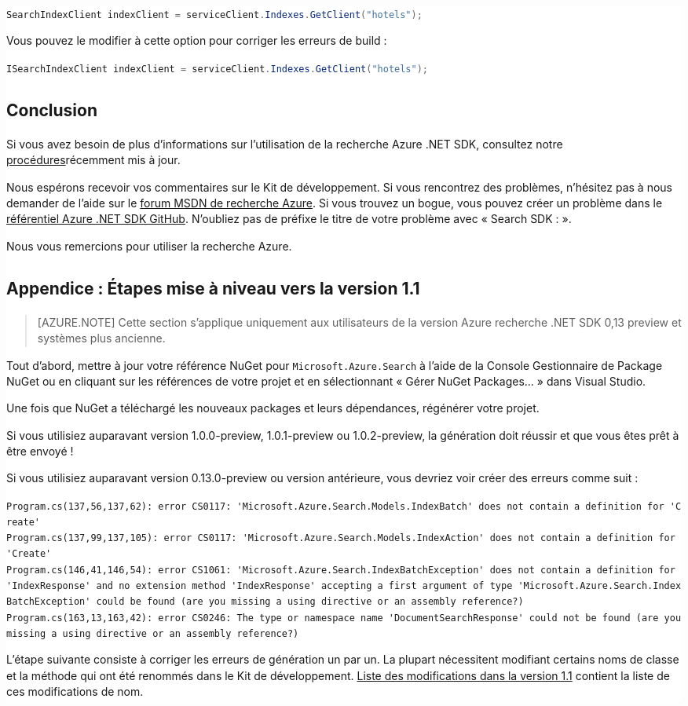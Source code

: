 ```csharp
SearchIndexClient indexClient = serviceClient.Indexes.GetClient("hotels");
```

Vous pouvez le modifier à cette option pour corriger les erreurs de build :

```csharp
ISearchIndexClient indexClient = serviceClient.Indexes.GetClient("hotels");
```

## <a name="conclusion"></a>Conclusion
Si vous avez besoin de plus d’informations sur l’utilisation de la recherche Azure .NET SDK, consultez notre [procédures](search-howto-dotnet-sdk.md)récemment mis à jour.

Nous espérons recevoir vos commentaires sur le Kit de développement. Si vous rencontrez des problèmes, n’hésitez pas à nous demander de l’aide sur le [forum MSDN de recherche Azure](https://social.msdn.microsoft.com/Forums/azure/en-US/home?forum=azuresearch). Si vous trouvez un bogue, vous pouvez créer un problème dans le [référentiel Azure .NET SDK GitHub](https://github.com/Azure/azure-sdk-for-net/issues). N’oubliez pas de préfixe le titre de votre problème avec « Search SDK : ».

Nous vous remercions pour utiliser la recherche Azure.

<a name="UpgradeStepsV1"></a>
## <a name="appendix-steps-to-upgrade-to-version-11"></a>Appendice : Étapes mise à niveau vers la version 1.1 

> [AZURE.NOTE] Cette section s’applique uniquement aux utilisateurs de la version Azure recherche .NET SDK 0,13 preview et systèmes plus ancienne.

Tout d’abord, mettre à jour votre référence NuGet pour `Microsoft.Azure.Search` à l’aide de la Console Gestionnaire de Package NuGet ou en cliquant sur les références de votre projet et en sélectionnant « Gérer NuGet Packages... » dans Visual Studio.

Une fois que NuGet a téléchargé les nouveaux packages et leurs dépendances, régénérer votre projet.

Si vous utilisiez auparavant version 1.0.0-preview, 1.0.1-preview ou 1.0.2-preview, la génération doit réussir et que vous êtes prêt à être envoyé !

Si vous utilisiez auparavant version 0.13.0-preview ou version antérieure, vous devriez voir créer des erreurs comme suit :

    Program.cs(137,56,137,62): error CS0117: 'Microsoft.Azure.Search.Models.IndexBatch' does not contain a definition for 'Create'
    Program.cs(137,99,137,105): error CS0117: 'Microsoft.Azure.Search.Models.IndexAction' does not contain a definition for 'Create'
    Program.cs(146,41,146,54): error CS1061: 'Microsoft.Azure.Search.IndexBatchException' does not contain a definition for 'IndexResponse' and no extension method 'IndexResponse' accepting a first argument of type 'Microsoft.Azure.Search.IndexBatchException' could be found (are you missing a using directive or an assembly reference?)
    Program.cs(163,13,163,42): error CS0246: The type or namespace name 'DocumentSearchResponse' could not be found (are you missing a using directive or an assembly reference?)

L’étape suivante consiste à corriger les erreurs de génération un par un. La plupart nécessitent modifiant certains noms de classe et la méthode qui ont été renommés dans le Kit de développement. [Liste des modifications dans la version 1.1](#ListOfChangesV1) contient la liste de ces modifications de nom.
